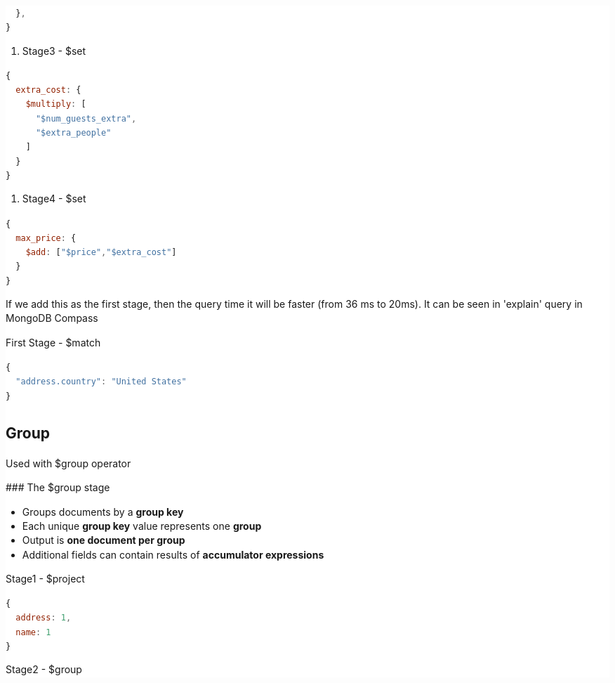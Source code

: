 ```javascript
  },
}
```
1. Stage3 - $set
```javascript
{
  extra_cost: {
    $multiply: [
      "$num_guests_extra",
      "$extra_people"
    ]
  }
}
```
1. Stage4 - $set
```javascript
{
  max_price: {
    $add: ["$price","$extra_cost"]
  }
}
```

If we add this as the first stage, then the query time it will be faster (from 36 ms to 20ms). It can be seen in 'explain' query in MongoDB Compass

First Stage - $match
```javascript
{
  "address.country": "United States"
}
```

## Group

Used with $group operator

### The $group stage
- Groups documents by a **group key**
- Each unique **group key** value represents one **group** 
- Output is **one document per group** 
- Additional fields can contain results of **accumulator expressions**


Stage1 - $project

```javascript
{
  address: 1,
  name: 1
}
```
Stage2 - $group
